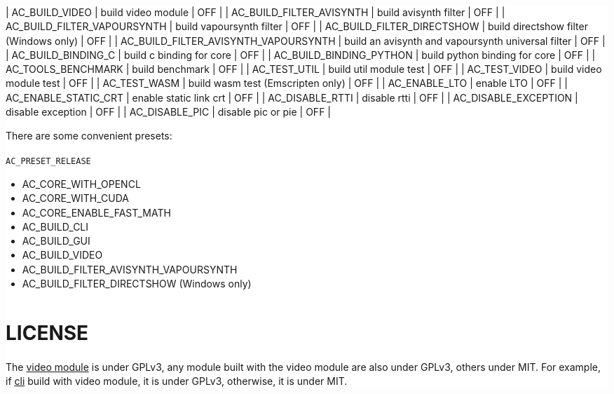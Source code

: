 | AC_BUILD_VIDEO                       | build video module                                 | OFF         |
| AC_BUILD_FILTER_AVISYNTH             | build avisynth filter                              | OFF         |
| AC_BUILD_FILTER_VAPOURSYNTH          | build vapoursynth filter                           | OFF         |
| AC_BUILD_FILTER_DIRECTSHOW           | build directshow filter (Windows only)             | OFF         |
| AC_BUILD_FILTER_AVISYNTH_VAPOURSYNTH | build an avisynth and vapoursynth universal filter | OFF         |
| AC_BUILD_BINDING_C                   | build c binding for core                           | OFF         |
| AC_BUILD_BINDING_PYTHON              | build python binding for core                      | OFF         |
| AC_TOOLS_BENCHMARK                   | build benchmark                                    | OFF         |
| AC_TEST_UTIL                         | build util module test                             | OFF         |
| AC_TEST_VIDEO                        | build video module test                            | OFF         |
| AC_TEST_WASM                         | build wasm test (Emscripten only)                  | OFF         |
| AC_ENABLE_LTO                        | enable LTO                                         | OFF         |
| AC_ENABLE_STATIC_CRT                 | enable static link crt                             | OFF         |
| AC_DISABLE_RTTI                      | disable rtti                                       | OFF         |
| AC_DISABLE_EXCEPTION                 | disable exception                                  | OFF         |
| AC_DISABLE_PIC                       | disable pic or pie                                 | OFF         |

There are some convenient presets:

`AC_PRESET_RELEASE`
- AC_CORE_WITH_OPENCL
- AC_CORE_WITH_CUDA
- AC_CORE_ENABLE_FAST_MATH
- AC_BUILD_CLI
- AC_BUILD_GUI
- AC_BUILD_VIDEO
- AC_BUILD_FILTER_AVISYNTH_VAPOURSYNTH
- AC_BUILD_FILTER_DIRECTSHOW (Windows only)

# LICENSE
The [video module](/video/) is under GPLv3, any module built with the video module are also under GPLv3, others under MIT.
For example, if [cli](/cli/) build with video module, it is under GPLv3, otherwise, it is under MIT.

